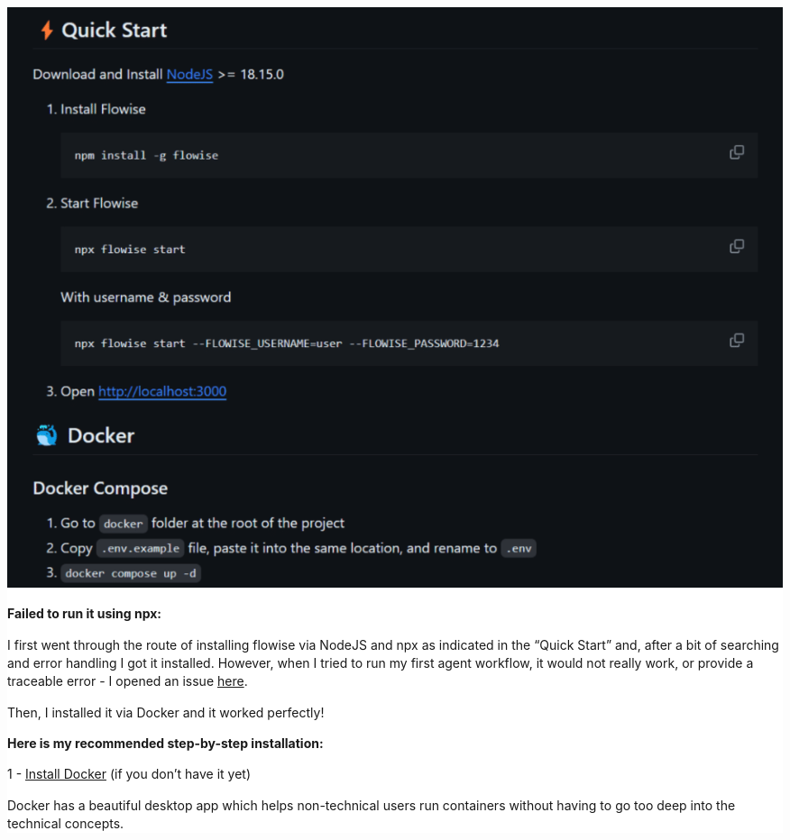 ![Flowise Github installation instructions](https://raw.githubusercontent.com/vmagellan/altar-blog/main/posts/images/Screenshot-2024-08-26-at-16.04.43-1024x767.png)

**Failed to run it using npx:**

I first went through the route of installing flowise via NodeJS and npx as indicated in the “Quick Start” and, after a bit of searching and error handling I got it installed. However, when I tried to run my first agent workflow, it would not really work, or provide a traceable error - I opened an issue [here](https://github.com/FlowiseAI/Flowise/issues/2927#event-13763723201).

Then, I installed it via Docker and it worked perfectly!

**Here is my recommended step-by-step installation:**

1 - [Install Docker](https://docs.docker.com/engine/install/) (if you don’t have it yet)

Docker has a beautiful desktop app which helps non-technical users run containers without having to go too deep into the technical concepts.
